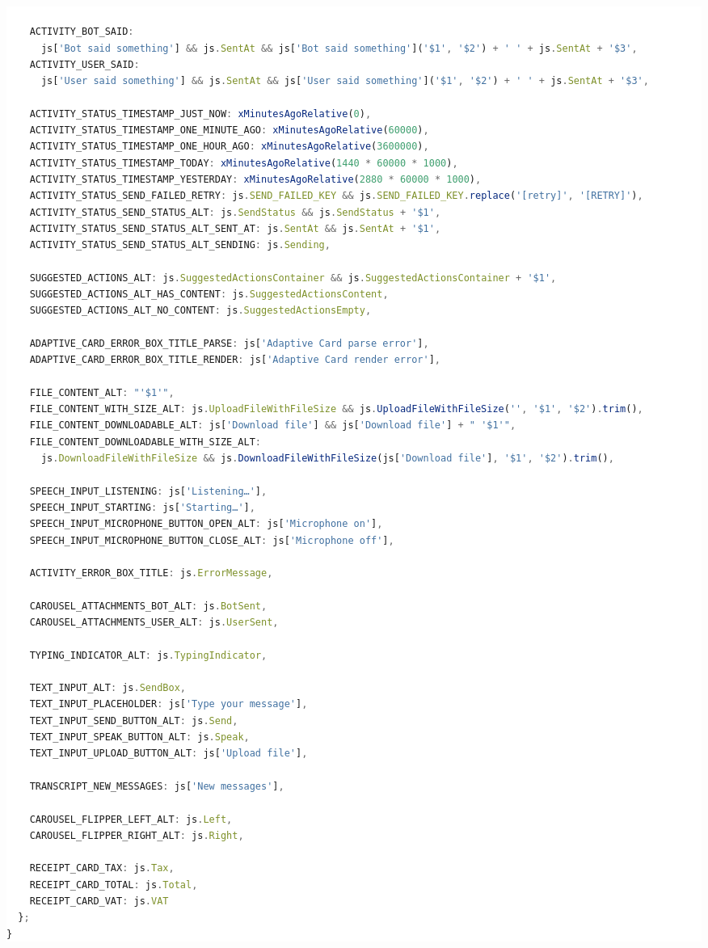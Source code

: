 ```js

    ACTIVITY_BOT_SAID:
      js['Bot said something'] && js.SentAt && js['Bot said something']('$1', '$2') + ' ' + js.SentAt + '$3',
    ACTIVITY_USER_SAID:
      js['User said something'] && js.SentAt && js['User said something']('$1', '$2') + ' ' + js.SentAt + '$3',

    ACTIVITY_STATUS_TIMESTAMP_JUST_NOW: xMinutesAgoRelative(0),
    ACTIVITY_STATUS_TIMESTAMP_ONE_MINUTE_AGO: xMinutesAgoRelative(60000),
    ACTIVITY_STATUS_TIMESTAMP_ONE_HOUR_AGO: xMinutesAgoRelative(3600000),
    ACTIVITY_STATUS_TIMESTAMP_TODAY: xMinutesAgoRelative(1440 * 60000 * 1000),
    ACTIVITY_STATUS_TIMESTAMP_YESTERDAY: xMinutesAgoRelative(2880 * 60000 * 1000),
    ACTIVITY_STATUS_SEND_FAILED_RETRY: js.SEND_FAILED_KEY && js.SEND_FAILED_KEY.replace('[retry]', '[RETRY]'),
    ACTIVITY_STATUS_SEND_STATUS_ALT: js.SendStatus && js.SendStatus + '$1',
    ACTIVITY_STATUS_SEND_STATUS_ALT_SENT_AT: js.SentAt && js.SentAt + '$1',
    ACTIVITY_STATUS_SEND_STATUS_ALT_SENDING: js.Sending,

    SUGGESTED_ACTIONS_ALT: js.SuggestedActionsContainer && js.SuggestedActionsContainer + '$1',
    SUGGESTED_ACTIONS_ALT_HAS_CONTENT: js.SuggestedActionsContent,
    SUGGESTED_ACTIONS_ALT_NO_CONTENT: js.SuggestedActionsEmpty,

    ADAPTIVE_CARD_ERROR_BOX_TITLE_PARSE: js['Adaptive Card parse error'],
    ADAPTIVE_CARD_ERROR_BOX_TITLE_RENDER: js['Adaptive Card render error'],

    FILE_CONTENT_ALT: "'$1'",
    FILE_CONTENT_WITH_SIZE_ALT: js.UploadFileWithFileSize && js.UploadFileWithFileSize('', '$1', '$2').trim(),
    FILE_CONTENT_DOWNLOADABLE_ALT: js['Download file'] && js['Download file'] + " '$1'",
    FILE_CONTENT_DOWNLOADABLE_WITH_SIZE_ALT:
      js.DownloadFileWithFileSize && js.DownloadFileWithFileSize(js['Download file'], '$1', '$2').trim(),

    SPEECH_INPUT_LISTENING: js['Listening…'],
    SPEECH_INPUT_STARTING: js['Starting…'],
    SPEECH_INPUT_MICROPHONE_BUTTON_OPEN_ALT: js['Microphone on'],
    SPEECH_INPUT_MICROPHONE_BUTTON_CLOSE_ALT: js['Microphone off'],

    ACTIVITY_ERROR_BOX_TITLE: js.ErrorMessage,

    CAROUSEL_ATTACHMENTS_BOT_ALT: js.BotSent,
    CAROUSEL_ATTACHMENTS_USER_ALT: js.UserSent,

    TYPING_INDICATOR_ALT: js.TypingIndicator,

    TEXT_INPUT_ALT: js.SendBox,
    TEXT_INPUT_PLACEHOLDER: js['Type your message'],
    TEXT_INPUT_SEND_BUTTON_ALT: js.Send,
    TEXT_INPUT_SPEAK_BUTTON_ALT: js.Speak,
    TEXT_INPUT_UPLOAD_BUTTON_ALT: js['Upload file'],

    TRANSCRIPT_NEW_MESSAGES: js['New messages'],

    CAROUSEL_FLIPPER_LEFT_ALT: js.Left,
    CAROUSEL_FLIPPER_RIGHT_ALT: js.Right,

    RECEIPT_CARD_TAX: js.Tax,
    RECEIPT_CARD_TOTAL: js.Total,
    RECEIPT_CARD_VAT: js.VAT
  };
}
```
